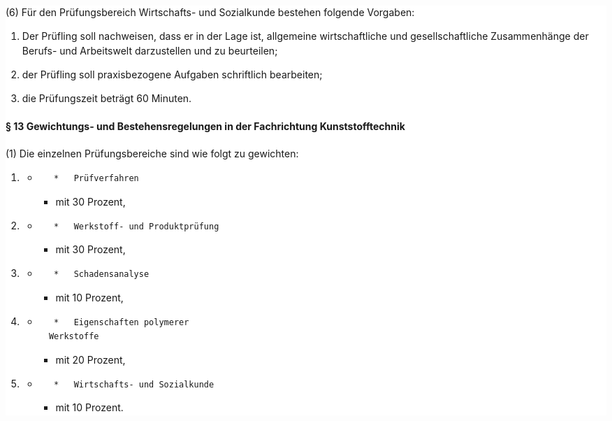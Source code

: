 


(6) Für den Prüfungsbereich Wirtschafts- und Sozialkunde bestehen
folgende Vorgaben:

1.  Der Prüfling soll nachweisen, dass er in der Lage ist, allgemeine
    wirtschaftliche und gesellschaftliche Zusammenhänge der Berufs- und
    Arbeitswelt darzustellen und zu beurteilen;


2.  der Prüfling soll praxisbezogene Aufgaben schriftlich bearbeiten;


3.  die Prüfungszeit beträgt 60 Minuten.





#### § 13 Gewichtungs- und Bestehensregelungen in der Fachrichtung Kunststofftechnik

(1) Die einzelnen Prüfungsbereiche sind wie folgt zu gewichten:

1.
    *        *   Prüfverfahren

        *   mit 30 Prozent,





2.
    *        *   Werkstoff- und Produktprüfung

        *   mit 30 Prozent,





3.
    *        *   Schadensanalyse

        *   mit 10 Prozent,





4.
    *        *   Eigenschaften polymerer
            Werkstoffe

        *   mit 20 Prozent,





5.
    *        *   Wirtschafts- und Sozialkunde

        *   mit 10 Prozent.



